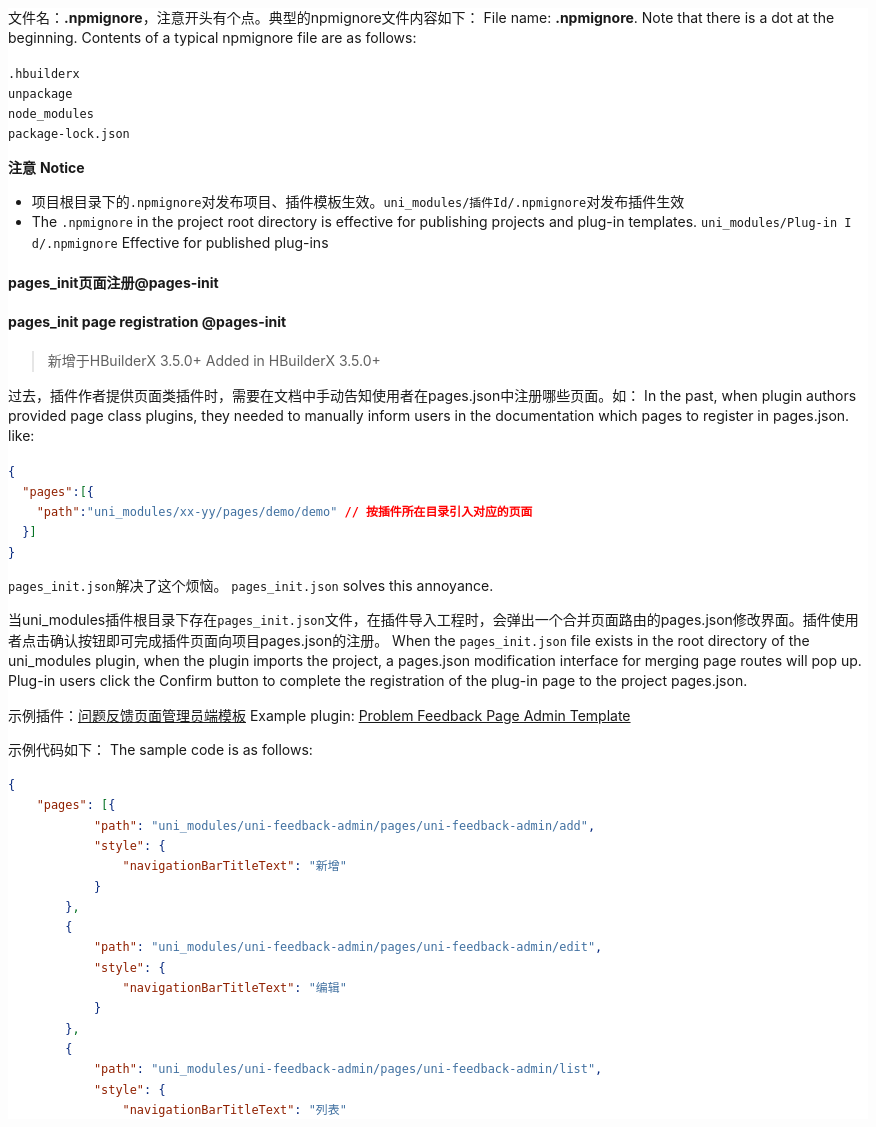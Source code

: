 文件名：**.npmignore**，注意开头有个点。典型的npmignore文件内容如下：
File name: **.npmignore**. Note that there is a dot at the beginning. Contents of a typical npmignore file are as follows:

```
.hbuilderx
unpackage
node_modules
package-lock.json
```

**注意**
**Notice**

- 项目根目录下的`.npmignore`对发布项目、插件模板生效。`uni_modules/插件Id/.npmignore`对发布插件生效
- The `.npmignore` in the project root directory is effective for publishing projects and plug-in templates. `uni_modules/Plug-in Id/.npmignore` Effective for published plug-ins

#### pages_init页面注册@pages-init
#### pages_init page registration @pages-init
> 新增于HBuilderX 3.5.0+
> Added in HBuilderX 3.5.0+

过去，插件作者提供页面类插件时，需要在文档中手动告知使用者在pages.json中注册哪些页面。如：
In the past, when plugin authors provided page class plugins, they needed to manually inform users in the documentation which pages to register in pages.json. like:

```json
{
  "pages":[{
    "path":"uni_modules/xx-yy/pages/demo/demo" // 按插件所在目录引入对应的页面
  }]
}
```

`pages_init.json`解决了这个烦恼。
`pages_init.json` solves this annoyance.

当uni_modules插件根目录下存在`pages_init.json`文件，在插件导入工程时，会弹出一个合并页面路由的pages.json修改界面。插件使用者点击确认按钮即可完成插件页面向项目pages.json的注册。
When the `pages_init.json` file exists in the root directory of the uni_modules plugin, when the plugin imports the project, a pages.json modification interface for merging page routes will pop up. Plug-in users click the Confirm button to complete the registration of the plug-in page to the project pages.json.

示例插件：[问题反馈页面管理员端模板](https://ext.dcloud.net.cn/plugin?id=4992)
Example plugin: [Problem Feedback Page Admin Template](https://ext.dcloud.net.cn/plugin?id=4992)

示例代码如下：
The sample code is as follows:
```json
{
    "pages": [{
            "path": "uni_modules/uni-feedback-admin/pages/uni-feedback-admin/add",
            "style": {
                "navigationBarTitleText": "新增"
            }
        },
        {
            "path": "uni_modules/uni-feedback-admin/pages/uni-feedback-admin/edit",
            "style": {
                "navigationBarTitleText": "编辑"
            }
        },
        {
            "path": "uni_modules/uni-feedback-admin/pages/uni-feedback-admin/list",
            "style": {
                "navigationBarTitleText": "列表"
```